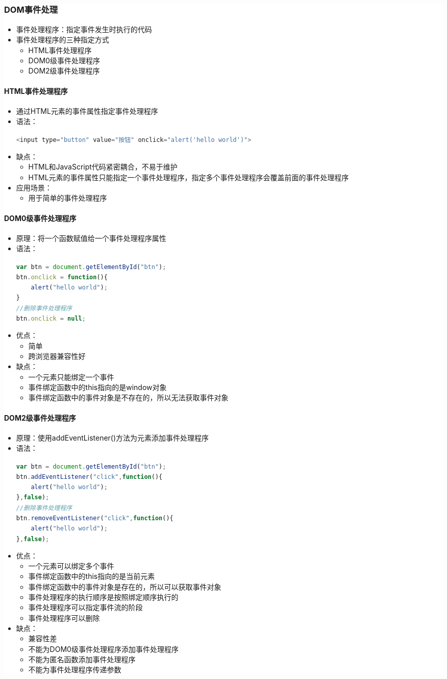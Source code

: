 ### DOM事件处理
 - 事件处理程序：指定事件发生时执行的代码
 - 事件处理程序的三种指定方式
    - HTML事件处理程序
    - DOM0级事件处理程序
    - DOM2级事件处理程序

#### HTML事件处理程序
 - 通过HTML元素的事件属性指定事件处理程序
 - 语法：
    ```js
    <input type="button" value="按钮" onclick="alert('hello world')">
    ```
 - 缺点：
    - HTML和JavaScript代码紧密耦合，不易于维护
    - HTML元素的事件属性只能指定一个事件处理程序，指定多个事件处理程序会覆盖前面的事件处理程序
 - 应用场景：
    - 用于简单的事件处理程序

#### DOM0级事件处理程序
 - 原理：将一个函数赋值给一个事件处理程序属性
 - 语法：
    ```js
    var btn = document.getElementById("btn");
    btn.onclick = function(){
        alert("hello world");
    }
    //删除事件处理程序
    btn.onclick = null;
    ```
 - 优点：
    - 简单
    - 跨浏览器兼容性好
 - 缺点：
    - 一个元素只能绑定一个事件
    - 事件绑定函数中的this指向的是window对象
    - 事件绑定函数中的事件对象是不存在的，所以无法获取事件对象
  
#### DOM2级事件处理程序
 - 原理：使用addEventListener()方法为元素添加事件处理程序
 - 语法：
    ```js
    var btn = document.getElementById("btn");
    btn.addEventListener("click",function(){
        alert("hello world");
    },false);
    //删除事件处理程序
    btn.removeEventListener("click",function(){
        alert("hello world");
    },false);
    ```
 - 优点：
     - 一个元素可以绑定多个事件
     - 事件绑定函数中的this指向的是当前元素
     - 事件绑定函数中的事件对象是存在的，所以可以获取事件对象
     - 事件处理程序的执行顺序是按照绑定顺序执行的
     - 事件处理程序可以指定事件流的阶段
     - 事件处理程序可以删除
 - 缺点：
     - 兼容性差
     - 不能为DOM0级事件处理程序添加事件处理程序
     - 不能为匿名函数添加事件处理程序
     - 不能为事件处理程序传递参数